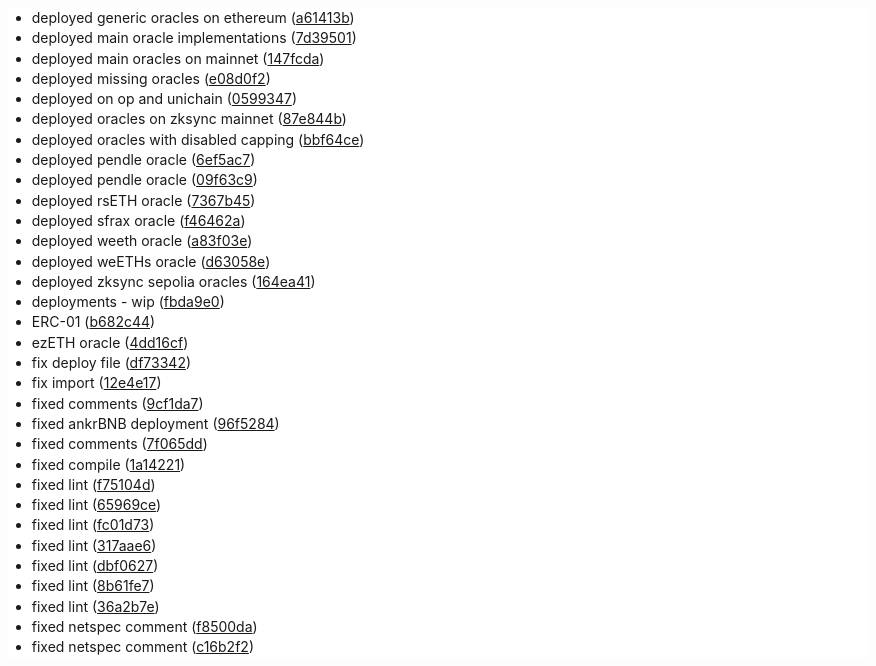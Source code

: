 * deployed generic oracles on ethereum ([a61413b](https://github.com/VenusProtocol/oracle/commit/a61413bc65ca14b26be9ceb02e15ecf3b691072f))
* deployed main oracle implementations ([7d39501](https://github.com/VenusProtocol/oracle/commit/7d395015bcc15a947af3aa8d86d9cc2a780f07c5))
* deployed main oracles on mainnet ([147fcda](https://github.com/VenusProtocol/oracle/commit/147fcdaf5b1acaae5c5fc6e4c55ec5b5b8a391b7))
* deployed missing oracles ([e08d0f2](https://github.com/VenusProtocol/oracle/commit/e08d0f2ad8de36bb24bea96a65ac6df01510efaf))
* deployed on op and unichain ([0599347](https://github.com/VenusProtocol/oracle/commit/05993473fc142d4aebcfc737d99bb4047027e60b))
* deployed oracles on zksync mainnet ([87e844b](https://github.com/VenusProtocol/oracle/commit/87e844baf22da7be2386702bfd2d0146bd6954e7))
* deployed oracles with disabled capping ([bbf64ce](https://github.com/VenusProtocol/oracle/commit/bbf64ce32107b97039b8a4b4aaacf9773761b691))
* deployed pendle oracle ([6ef5ac7](https://github.com/VenusProtocol/oracle/commit/6ef5ac735b13a10437945c000ea537ca9757b7b4))
* deployed pendle oracle ([09f63c9](https://github.com/VenusProtocol/oracle/commit/09f63c9504b18332360afcdcabc94d190912d643))
* deployed rsETH oracle ([7367b45](https://github.com/VenusProtocol/oracle/commit/7367b45148bd8bc0deec6e60e41d71b28eea760d))
* deployed sfrax oracle ([f46462a](https://github.com/VenusProtocol/oracle/commit/f46462a24ad2a91a2a3df267efd3d61ee5ef0acf))
* deployed weeth oracle ([a83f03e](https://github.com/VenusProtocol/oracle/commit/a83f03ebd5c2404e5d359b5fc5d0261858041509))
* deployed weETHs oracle ([d63058e](https://github.com/VenusProtocol/oracle/commit/d63058ecca077ce379ca5fa3f9302dee6ced380e))
* deployed zksync sepolia oracles ([164ea41](https://github.com/VenusProtocol/oracle/commit/164ea4139cc53f8f02f87e6e0377bb13ccd3beae))
* deployments - wip ([fbda9e0](https://github.com/VenusProtocol/oracle/commit/fbda9e065dd7e1e26d1fec052415411804624623))
* ERC-01 ([b682c44](https://github.com/VenusProtocol/oracle/commit/b682c4427368c8e34ddb3b0318e38fab1a02dd2b))
* ezETH oracle ([4dd16cf](https://github.com/VenusProtocol/oracle/commit/4dd16cfd753b4e325d7d9c1c346b6a58b3ed1dc9))
* fix deploy file ([df73342](https://github.com/VenusProtocol/oracle/commit/df733427353c2a49bd1260f2f79284489b9ab815))
* fix import ([12e4e17](https://github.com/VenusProtocol/oracle/commit/12e4e17b94275bd0962777c037e0ec5768be6562))
* fixed  comments ([9cf1da7](https://github.com/VenusProtocol/oracle/commit/9cf1da740650911b81f07bd83ac2e05753207958))
* fixed ankrBNB deployment ([96f5284](https://github.com/VenusProtocol/oracle/commit/96f5284a29afb5e6e51be7f674dd8ec2f14f6e67))
* fixed comments ([7f065dd](https://github.com/VenusProtocol/oracle/commit/7f065dd66b70b117d624bcb76136ea0adaec06b7))
* fixed compile ([1a14221](https://github.com/VenusProtocol/oracle/commit/1a14221dc44d5b0a126baf05158c8946fd280195))
* fixed lint ([f75104d](https://github.com/VenusProtocol/oracle/commit/f75104d9671f82940612b69cf801c06687ba0cd8))
* fixed lint ([65969ce](https://github.com/VenusProtocol/oracle/commit/65969ce791be89c8f4ffeee8b64079c48bd12aa4))
* fixed lint ([fc01d73](https://github.com/VenusProtocol/oracle/commit/fc01d73839599207768df9bddb1cc0264374021d))
* fixed lint ([317aae6](https://github.com/VenusProtocol/oracle/commit/317aae69b447f05e452103933095e19d2fd7466d))
* fixed lint ([dbf0627](https://github.com/VenusProtocol/oracle/commit/dbf0627a4ebec1ef4439efaafddc5e26c6e64572))
* fixed lint ([8b61fe7](https://github.com/VenusProtocol/oracle/commit/8b61fe736af35749e12177ac60a1771ccd1bd0b5))
* fixed lint ([36a2b7e](https://github.com/VenusProtocol/oracle/commit/36a2b7e39c7dc795b6022182bd3fc85e55323dcb))
* fixed netspec comment ([f8500da](https://github.com/VenusProtocol/oracle/commit/f8500daf6919aaa059ac58d25c6c279348bbd75b))
* fixed netspec comment ([c16b2f2](https://github.com/VenusProtocol/oracle/commit/c16b2f28e26fad7af5186c26d4c1a96094aabc25))
